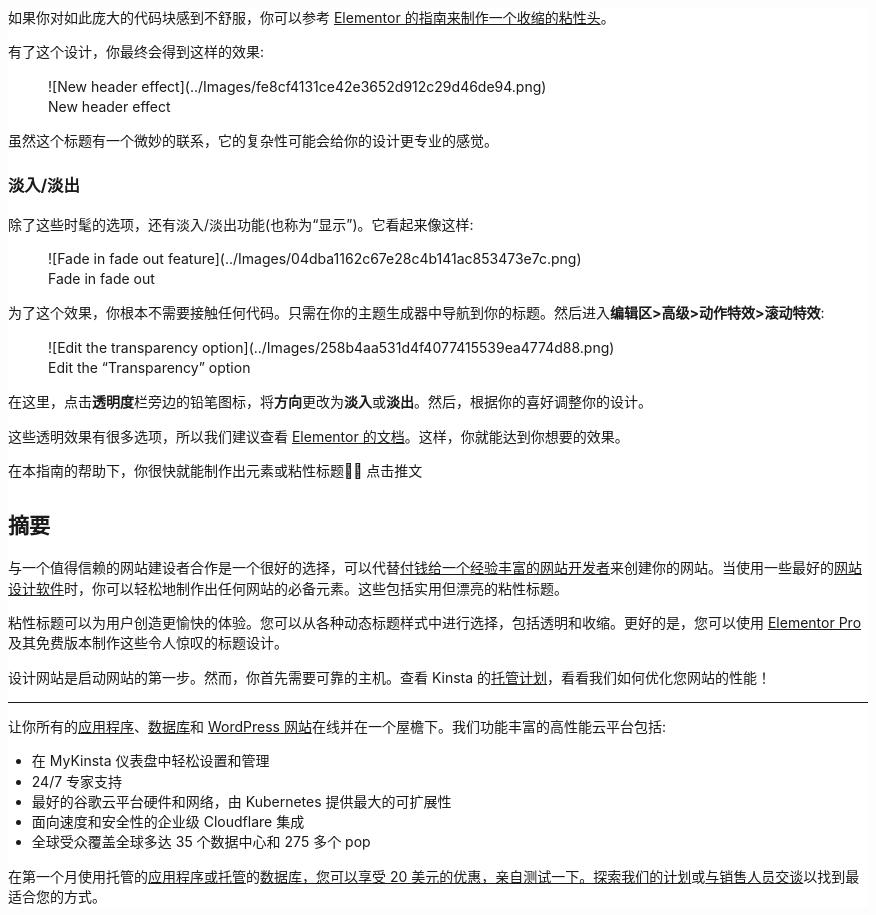 如果你对如此庞大的代码块感到不舒服，你可以参考 [Elementor 的指南来制作一个收缩的粘性头](https://elementor.com/blog/shrinking-sticky-header/)。

有了这个设计，你最终会得到这样的效果:

<figure style="width: 600px" class="wp-caption alignnone">![New header effect](../Images/fe8cf4131ce42e3652d912c29d46de94.png)

<figcaption class="wp-caption-text">New header effect</figcaption>

</figure>

虽然这个标题有一个微妙的联系，它的复杂性可能会给你的设计更专业的感觉。

### 淡入/淡出

除了这些时髦的选项，还有淡入/淡出功能(也称为“显示”)。它看起来像这样:

<figure style="width: 600px" class="wp-caption alignnone">![Fade in fade out feature](../Images/04dba1162c67e28c4b141ac853473e7c.png)

<figcaption class="wp-caption-text">Fade in fade out</figcaption>

</figure>

为了这个效果，你根本不需要接触任何代码。只需在你的主题生成器中导航到你的标题。然后进入**编辑区>高级>动作特效>滚动特效**:

<figure style="width: 1400px" class="wp-caption alignnone">![Edit the transparency option](../Images/258b4aa531d4f4077415539ea4774d88.png)

<figcaption class="wp-caption-text">Edit the “Transparency” option</figcaption>

</figure>

在这里，点击**透明度**栏旁边的铅笔图标，将**方向**更改为**淡入**或**淡出**。然后，根据你的喜好调整你的设计。

这些透明效果有很多选项，所以我们建议查看 [Elementor 的文档](https://elementor.com/help/scrolling-effects-transparency/)。这样，你就能达到你想要的效果。

在本指南的帮助下，你很快就能制作出元素或粘性标题💪😌 点击推文
<kinsta-advanced-cta language="en_US" type-int-post="118642" type-int-position="2"></kinsta-advanced-cta>

## 摘要

与一个值得信赖的网站建设者合作是一个很好的选择，可以代替[付钱给一个经验丰富的网站开发者](https://kinsta.com/blog/web-developer-salary/)来创建你的网站。当使用一些最好的[网站设计软件](https://kinsta.com/blog/website-design-software/)时，你可以轻松地制作出任何网站的必备元素。这些包括实用但漂亮的粘性标题。

粘性标题可以为用户创造更愉快的体验。您可以从各种动态标题样式中进行选择，包括透明和收缩。更好的是，您可以使用 [Elementor Pro](https://kinsta.com/partners/elementor/) 及其免费版本制作这些令人惊叹的标题设计。

设计网站是启动网站的第一步。然而，你首先需要可靠的主机。查看 Kinsta 的[托管计划](https://kinsta.com/plans/)，看看我们如何优化您网站的性能！

* * *

让你所有的[应用程序](https://kinsta.com/application-hosting/)、[数据库](https://kinsta.com/database-hosting/)和 [WordPress 网站](https://kinsta.com/wordpress-hosting/)在线并在一个屋檐下。我们功能丰富的高性能云平台包括:

*   在 MyKinsta 仪表盘中轻松设置和管理
*   24/7 专家支持
*   最好的谷歌云平台硬件和网络，由 Kubernetes 提供最大的可扩展性
*   面向速度和安全性的企业级 Cloudflare 集成
*   全球受众覆盖全球多达 35 个数据中心和 275 多个 pop

在第一个月使用托管的[应用程序或托管](https://kinsta.com/application-hosting/)的[数据库，您可以享受 20 美元的优惠，亲自测试一下。探索我们的](https://kinsta.com/database-hosting/)[计划](https://kinsta.com/plans/)或[与销售人员交谈](https://kinsta.com/contact-us/)以找到最适合您的方式。</kinsta-advanced-cta></kinsta-auto-toc>